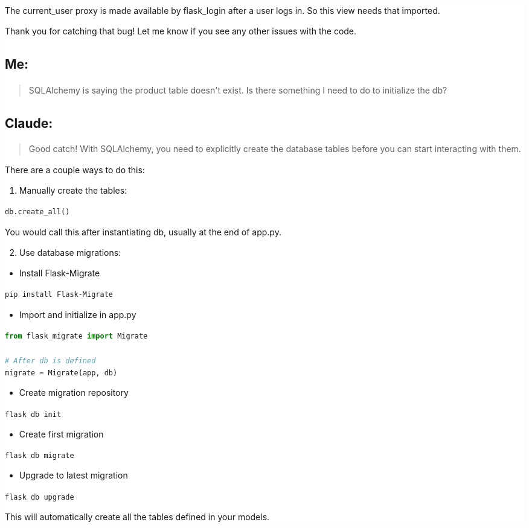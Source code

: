 The current_user proxy is made available by flask_login after a user logs in. So this view needs that imported.

Thank you for catching that bug! Let me know if you see any other issues with the code.

## Me:
> SQLAlchemy is saying the product table doesn't exist. Is there something I need to do to initialize the db?

## Claude:
>Good catch! With SQLAlchemy, you need to explicitly create the database tables before you can start interacting with them. 

There are a couple ways to do this:

1. Manually create the tables:

```python 
db.create_all()
```

You would call this after instantiating db, usually at the end of app.py.

2. Use database migrations:

- Install Flask-Migrate

```
pip install Flask-Migrate
```

- Import and initialize in app.py

```python
from flask_migrate import Migrate

# After db is defined
migrate = Migrate(app, db)
```

- Create migration repository

```
flask db init
```

- Create first migration 

```
flask db migrate
```

- Upgrade to latest migration

```
flask db upgrade
```

This will automatically create all the tables defined in your models.
